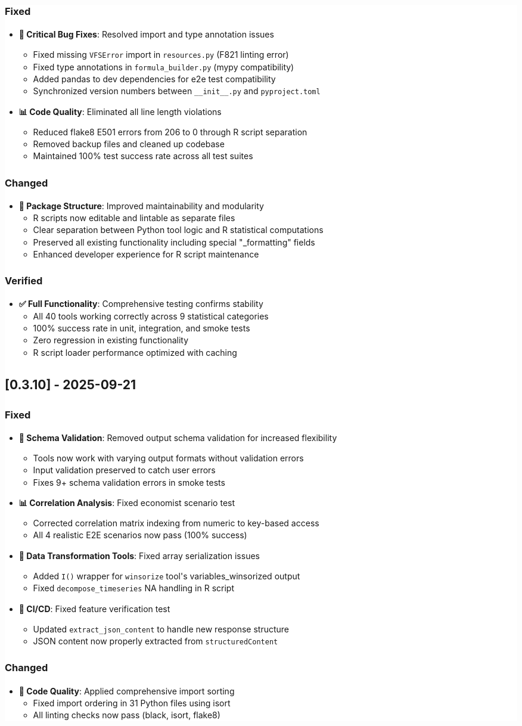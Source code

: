### Fixed
- **🔧 Critical Bug Fixes**: Resolved import and type annotation issues
  - Fixed missing `VFSError` import in `resources.py` (F821 linting error)
  - Fixed type annotations in `formula_builder.py` (mypy compatibility)
  - Added pandas to dev dependencies for e2e test compatibility
  - Synchronized version numbers between `__init__.py` and `pyproject.toml`

- **📊 Code Quality**: Eliminated all line length violations
  - Reduced flake8 E501 errors from 206 to 0 through R script separation
  - Removed backup files and cleaned up codebase
  - Maintained 100% test success rate across all test suites

### Changed
- **📁 Package Structure**: Improved maintainability and modularity
  - R scripts now editable and lintable as separate files
  - Clear separation between Python tool logic and R statistical computations  
  - Preserved all existing functionality including special "_formatting" fields
  - Enhanced developer experience for R script maintenance

### Verified
- **✅ Full Functionality**: Comprehensive testing confirms stability
  - All 40 tools working correctly across 9 statistical categories
  - 100% success rate in unit, integration, and smoke tests
  - Zero regression in existing functionality
  - R script loader performance optimized with caching

## [0.3.10] - 2025-09-21

### Fixed
- **🔧 Schema Validation**: Removed output schema validation for increased flexibility
  - Tools now work with varying output formats without validation errors
  - Input validation preserved to catch user errors
  - Fixes 9+ schema validation errors in smoke tests
  
- **📊 Correlation Analysis**: Fixed economist scenario test
  - Corrected correlation matrix indexing from numeric to key-based access
  - All 4 realistic E2E scenarios now pass (100% success)

- **🔄 Data Transformation Tools**: Fixed array serialization issues
  - Added `I()` wrapper for `winsorize` tool's variables_winsorized output
  - Fixed `decompose_timeseries` NA handling in R script

- **🚀 CI/CD**: Fixed feature verification test
  - Updated `extract_json_content` to handle new response structure
  - JSON content now properly extracted from `structuredContent`

### Changed
- **🎨 Code Quality**: Applied comprehensive import sorting
  - Fixed import ordering in 31 Python files using isort
  - All linting checks now pass (black, isort, flake8)
